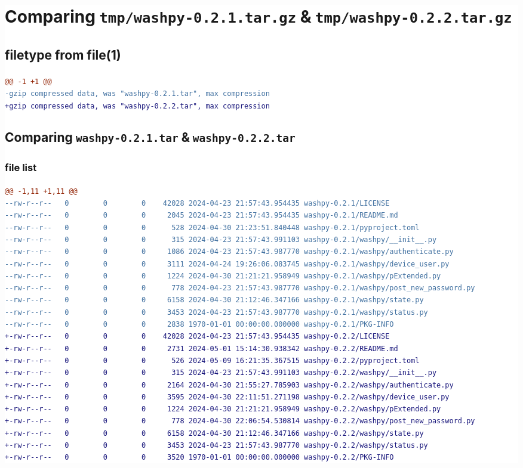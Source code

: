 # Comparing `tmp/washpy-0.2.1.tar.gz` & `tmp/washpy-0.2.2.tar.gz`

## filetype from file(1)

```diff
@@ -1 +1 @@
-gzip compressed data, was "washpy-0.2.1.tar", max compression
+gzip compressed data, was "washpy-0.2.2.tar", max compression
```

## Comparing `washpy-0.2.1.tar` & `washpy-0.2.2.tar`

### file list

```diff
@@ -1,11 +1,11 @@
--rw-r--r--   0        0        0    42028 2024-04-23 21:57:43.954435 washpy-0.2.1/LICENSE
--rw-r--r--   0        0        0     2045 2024-04-23 21:57:43.954435 washpy-0.2.1/README.md
--rw-r--r--   0        0        0      528 2024-04-30 21:23:51.840448 washpy-0.2.1/pyproject.toml
--rw-r--r--   0        0        0      315 2024-04-23 21:57:43.991103 washpy-0.2.1/washpy/__init__.py
--rw-r--r--   0        0        0     1086 2024-04-23 21:57:43.987770 washpy-0.2.1/washpy/authenticate.py
--rw-r--r--   0        0        0     3111 2024-04-24 19:26:06.083745 washpy-0.2.1/washpy/device_user.py
--rw-r--r--   0        0        0     1224 2024-04-30 21:21:21.958949 washpy-0.2.1/washpy/pExtended.py
--rw-r--r--   0        0        0      778 2024-04-23 21:57:43.987770 washpy-0.2.1/washpy/post_new_password.py
--rw-r--r--   0        0        0     6158 2024-04-30 21:12:46.347166 washpy-0.2.1/washpy/state.py
--rw-r--r--   0        0        0     3453 2024-04-23 21:57:43.987770 washpy-0.2.1/washpy/status.py
--rw-r--r--   0        0        0     2838 1970-01-01 00:00:00.000000 washpy-0.2.1/PKG-INFO
+-rw-r--r--   0        0        0    42028 2024-04-23 21:57:43.954435 washpy-0.2.2/LICENSE
+-rw-r--r--   0        0        0     2731 2024-05-01 15:14:30.938342 washpy-0.2.2/README.md
+-rw-r--r--   0        0        0      526 2024-05-09 16:21:35.367515 washpy-0.2.2/pyproject.toml
+-rw-r--r--   0        0        0      315 2024-04-23 21:57:43.991103 washpy-0.2.2/washpy/__init__.py
+-rw-r--r--   0        0        0     2164 2024-04-30 21:55:27.785903 washpy-0.2.2/washpy/authenticate.py
+-rw-r--r--   0        0        0     3595 2024-04-30 22:11:51.271198 washpy-0.2.2/washpy/device_user.py
+-rw-r--r--   0        0        0     1224 2024-04-30 21:21:21.958949 washpy-0.2.2/washpy/pExtended.py
+-rw-r--r--   0        0        0      778 2024-04-30 22:06:54.530814 washpy-0.2.2/washpy/post_new_password.py
+-rw-r--r--   0        0        0     6158 2024-04-30 21:12:46.347166 washpy-0.2.2/washpy/state.py
+-rw-r--r--   0        0        0     3453 2024-04-23 21:57:43.987770 washpy-0.2.2/washpy/status.py
+-rw-r--r--   0        0        0     3520 1970-01-01 00:00:00.000000 washpy-0.2.2/PKG-INFO
```
